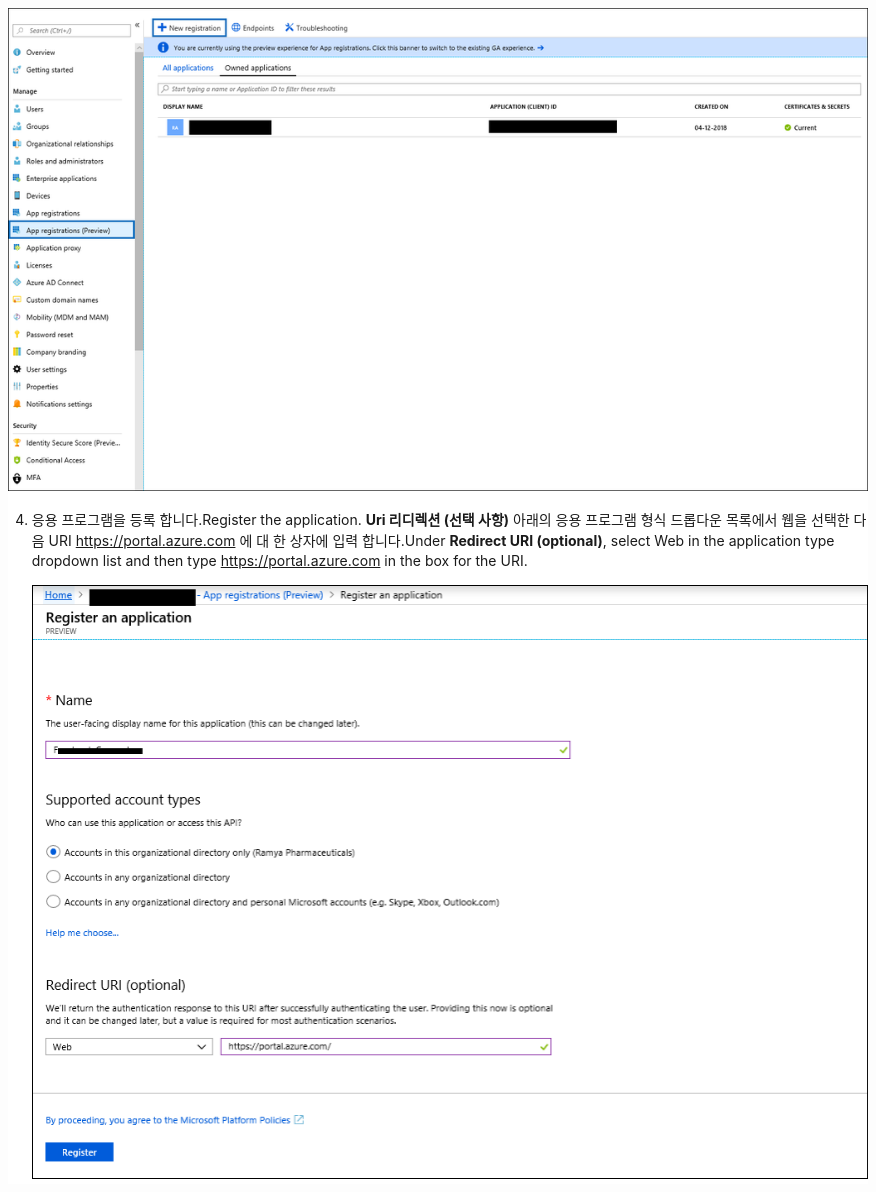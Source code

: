    ![](media/TCimage03.png)

4. <span data-ttu-id="2ed1d-115">응용 프로그램을 등록 합니다.</span><span class="sxs-lookup"><span data-stu-id="2ed1d-115">Register the application.</span></span> <span data-ttu-id="2ed1d-116">**Uri 리디렉션 (선택 사항)** 아래의 응용 프로그램 형식 드롭다운 목록에서 웹을 선택한 다음 URI <https://portal.azure.com> 에 대 한 상자에 입력 합니다.</span><span class="sxs-lookup"><span data-stu-id="2ed1d-116">Under **Redirect URI (optional)**, select Web in the application type dropdown list and then type <https://portal.azure.com> in the box for the URI.</span></span>

   ![](media/TCimage04.png)